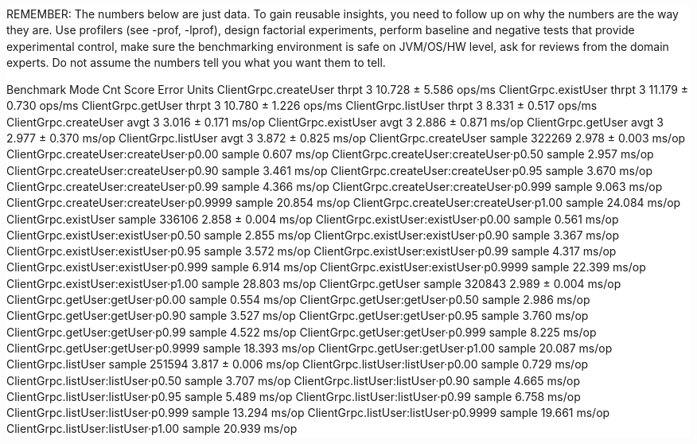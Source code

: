 REMEMBER: The numbers below are just data. To gain reusable insights, you need to follow up on
why the numbers are the way they are. Use profilers (see -prof, -lprof), design factorial
experiments, perform baseline and negative tests that provide experimental control, make sure
the benchmarking environment is safe on JVM/OS/HW level, ask for reviews from the domain experts.
Do not assume the numbers tell you what you want them to tell.

Benchmark                                   Mode     Cnt   Score   Error   Units
ClientGrpc.createUser                      thrpt       3  10.728 ± 5.586  ops/ms
ClientGrpc.existUser                       thrpt       3  11.179 ± 0.730  ops/ms
ClientGrpc.getUser                         thrpt       3  10.780 ± 1.226  ops/ms
ClientGrpc.listUser                        thrpt       3   8.331 ± 0.517  ops/ms
ClientGrpc.createUser                       avgt       3   3.016 ± 0.171   ms/op
ClientGrpc.existUser                        avgt       3   2.886 ± 0.871   ms/op
ClientGrpc.getUser                          avgt       3   2.977 ± 0.370   ms/op
ClientGrpc.listUser                         avgt       3   3.872 ± 0.825   ms/op
ClientGrpc.createUser                     sample  322269   2.978 ± 0.003   ms/op
ClientGrpc.createUser:createUser·p0.00    sample           0.607           ms/op
ClientGrpc.createUser:createUser·p0.50    sample           2.957           ms/op
ClientGrpc.createUser:createUser·p0.90    sample           3.461           ms/op
ClientGrpc.createUser:createUser·p0.95    sample           3.670           ms/op
ClientGrpc.createUser:createUser·p0.99    sample           4.366           ms/op
ClientGrpc.createUser:createUser·p0.999   sample           9.063           ms/op
ClientGrpc.createUser:createUser·p0.9999  sample          20.854           ms/op
ClientGrpc.createUser:createUser·p1.00    sample          24.084           ms/op
ClientGrpc.existUser                      sample  336106   2.858 ± 0.004   ms/op
ClientGrpc.existUser:existUser·p0.00      sample           0.561           ms/op
ClientGrpc.existUser:existUser·p0.50      sample           2.855           ms/op
ClientGrpc.existUser:existUser·p0.90      sample           3.367           ms/op
ClientGrpc.existUser:existUser·p0.95      sample           3.572           ms/op
ClientGrpc.existUser:existUser·p0.99      sample           4.317           ms/op
ClientGrpc.existUser:existUser·p0.999     sample           6.914           ms/op
ClientGrpc.existUser:existUser·p0.9999    sample          22.399           ms/op
ClientGrpc.existUser:existUser·p1.00      sample          28.803           ms/op
ClientGrpc.getUser                        sample  320843   2.989 ± 0.004   ms/op
ClientGrpc.getUser:getUser·p0.00          sample           0.554           ms/op
ClientGrpc.getUser:getUser·p0.50          sample           2.986           ms/op
ClientGrpc.getUser:getUser·p0.90          sample           3.527           ms/op
ClientGrpc.getUser:getUser·p0.95          sample           3.760           ms/op
ClientGrpc.getUser:getUser·p0.99          sample           4.522           ms/op
ClientGrpc.getUser:getUser·p0.999         sample           8.225           ms/op
ClientGrpc.getUser:getUser·p0.9999        sample          18.393           ms/op
ClientGrpc.getUser:getUser·p1.00          sample          20.087           ms/op
ClientGrpc.listUser                       sample  251594   3.817 ± 0.006   ms/op
ClientGrpc.listUser:listUser·p0.00        sample           0.729           ms/op
ClientGrpc.listUser:listUser·p0.50        sample           3.707           ms/op
ClientGrpc.listUser:listUser·p0.90        sample           4.665           ms/op
ClientGrpc.listUser:listUser·p0.95        sample           5.489           ms/op
ClientGrpc.listUser:listUser·p0.99        sample           6.758           ms/op
ClientGrpc.listUser:listUser·p0.999       sample          13.294           ms/op
ClientGrpc.listUser:listUser·p0.9999      sample          19.661           ms/op
ClientGrpc.listUser:listUser·p1.00        sample          20.939           ms/op
